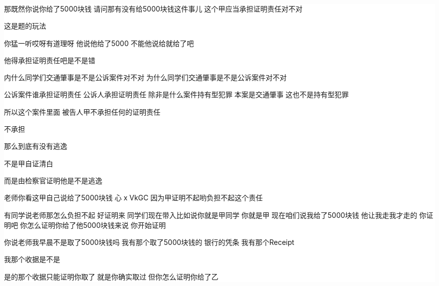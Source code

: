 那既然你说你给了5000块钱
请问那有没有给5000块钱这件事儿
这个甲应当承担证明责任对不对

这是题的玩法

你猛一听哎呀有道理呀
他说他给了5000
不能他说给就给了吧

他得承担证明责任吧是不是错

内什么同学们交通肇事是不是公诉案件对不对
为什么同学们交通肇事是不是公诉案件对不对

公诉案件谁承担证明责任
公诉人承担证明责任
除非是什么案件持有型犯罪
本案是交通肇事
这也不是持有型犯罪

所以这个案件里面
被告人甲不承担任何的证明责任

不承担

那么到底有没有逃逸

不是甲自证清白

而是由检察官证明他是不是逃逸

老师你看这甲自己说给了5000块钱
心
x
VkGC
因为甲证明不起哟负担不起这个责任

有同学说老师那怎么负担不起
好证明来
同学们现在带入比如说你就是甲同学
你就是甲
现在咱们说我给了5000块钱
他让我走我才走的
你证明吧
你怎么证明你给了他5000块钱来说
你开始证明

你说老师我早晨不是取了5000块钱吗
我有那个取了5000块钱的
银行的凭条
我有那个Receipt

我那个收据是不是

是的那个收据只能证明你取了
就是你确实取过
但你怎么证明你给了乙
